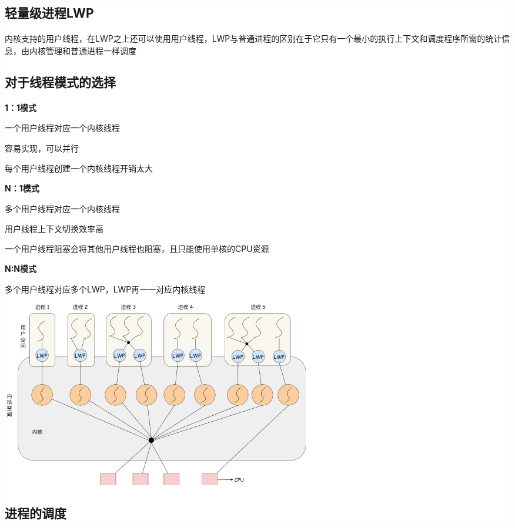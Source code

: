 ## 轻量级进程LWP

内核支持的用户线程，在LWP之上还可以使用用户线程，LWP与普通进程的区别在于它只有一个最小的执行上下文和调度程序所需的统计信息，由内核管理和普通进程一样调度

## 对于线程模式的选择

**1：1模式**

一个用户线程对应一个内核线程

容易实现，可以并行

每个用户线程创建一个内核线程开销太大

**N：1模式**

多个用户线程对应一个内核线程

用户线程上下文切换效率高

一个用户线程阻塞会将其他用户线程也阻塞，且只能使用单核的CPU资源

**N:N模式**

多个用户线程对应多个LWP，LWP再一一对应内核线程

<img src="image-20240103202500541.png" alt="image-20240103202500541" style="zoom:50%;" />

## 进程的调度
